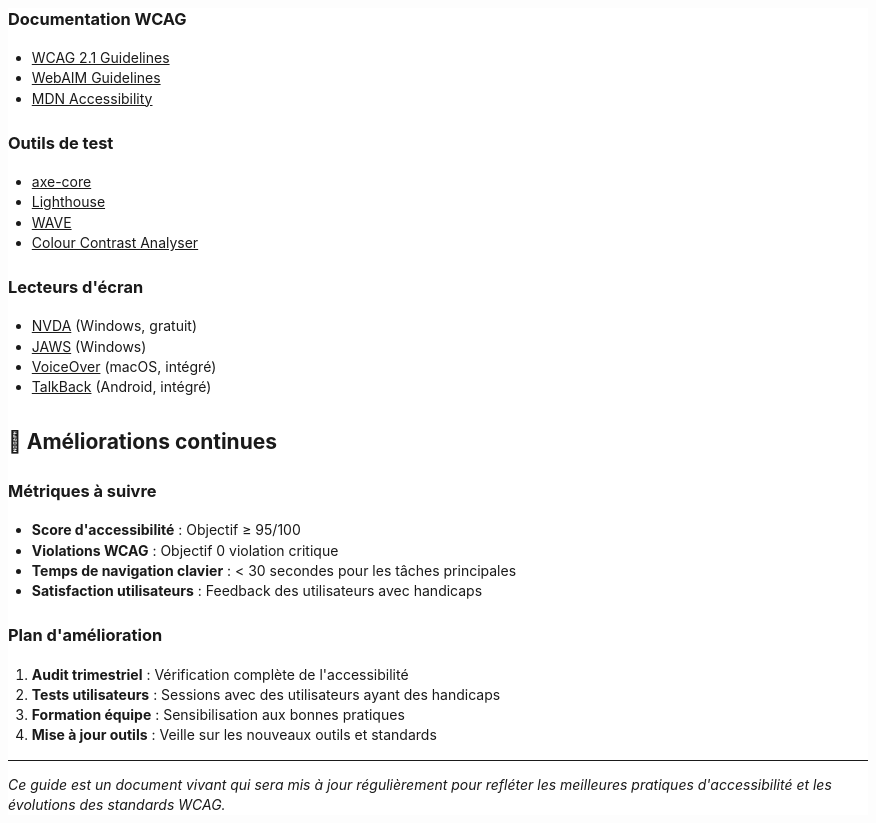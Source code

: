 ### Documentation WCAG

- [WCAG 2.1 Guidelines](https://www.w3.org/WAI/WCAG21/quickref/)
- [WebAIM Guidelines](https://webaim.org/standards/wcag/checklist)
- [MDN Accessibility](https://developer.mozilla.org/en-US/docs/Web/Accessibility)

### Outils de test

- [axe-core](https://github.com/dequelabs/axe-core)
- [Lighthouse](https://developers.google.com/web/tools/lighthouse)
- [WAVE](https://wave.webaim.org/)
- [Colour Contrast Analyser](https://www.tpgi.com/color-contrast-checker/)

### Lecteurs d'écran

- [NVDA](https://www.nvaccess.org/about-nvda/) (Windows, gratuit)
- [JAWS](https://www.freedomscientific.com/products/software/jaws/) (Windows)
- [VoiceOver](https://www.apple.com/accessibility/vision/) (macOS, intégré)
- [TalkBack](https://support.google.com/accessibility/android/answer/6283673) (Android, intégré)

## 🚀 Améliorations continues

### Métriques à suivre

- **Score d'accessibilité** : Objectif ≥ 95/100
- **Violations WCAG** : Objectif 0 violation critique
- **Temps de navigation clavier** : < 30 secondes pour les tâches principales
- **Satisfaction utilisateurs** : Feedback des utilisateurs avec handicaps

### Plan d'amélioration

1. **Audit trimestriel** : Vérification complète de l'accessibilité
2. **Tests utilisateurs** : Sessions avec des utilisateurs ayant des handicaps
3. **Formation équipe** : Sensibilisation aux bonnes pratiques
4. **Mise à jour outils** : Veille sur les nouveaux outils et standards

---

_Ce guide est un document vivant qui sera mis à jour régulièrement pour refléter les meilleures pratiques d'accessibilité et les évolutions des standards WCAG._
